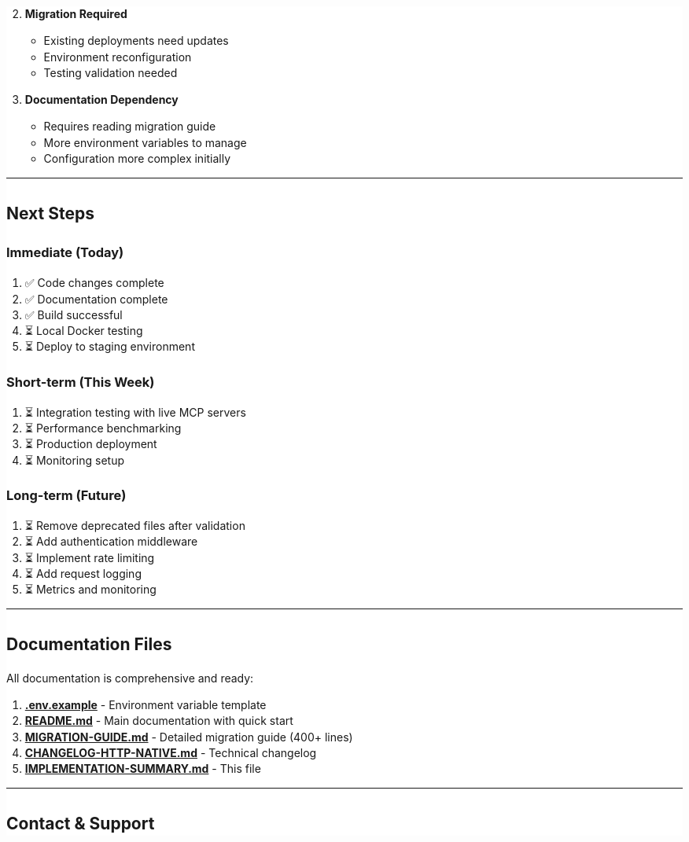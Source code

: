 2. **Migration Required**
   - Existing deployments need updates
   - Environment reconfiguration
   - Testing validation needed

3. **Documentation Dependency**
   - Requires reading migration guide
   - More environment variables to manage
   - Configuration more complex initially

---

## Next Steps

### Immediate (Today)

1. ✅ Code changes complete
2. ✅ Documentation complete
3. ✅ Build successful
4. ⏳ Local Docker testing
5. ⏳ Deploy to staging environment

### Short-term (This Week)

1. ⏳ Integration testing with live MCP servers
2. ⏳ Performance benchmarking
3. ⏳ Production deployment
4. ⏳ Monitoring setup

### Long-term (Future)

1. ⏳ Remove deprecated files after validation
2. ⏳ Add authentication middleware
3. ⏳ Implement rate limiting
4. ⏳ Add request logging
5. ⏳ Metrics and monitoring

---

## Documentation Files

All documentation is comprehensive and ready:

1. **[.env.example](./.env.example)** - Environment variable template
2. **[README.md](./README.md)** - Main documentation with quick start
3. **[MIGRATION-GUIDE.md](./MIGRATION-GUIDE.md)** - Detailed migration guide (400+ lines)
4. **[CHANGELOG-HTTP-NATIVE.md](./CHANGELOG-HTTP-NATIVE.md)** - Technical changelog
5. **[IMPLEMENTATION-SUMMARY.md](./IMPLEMENTATION-SUMMARY.md)** - This file

---

## Contact & Support
